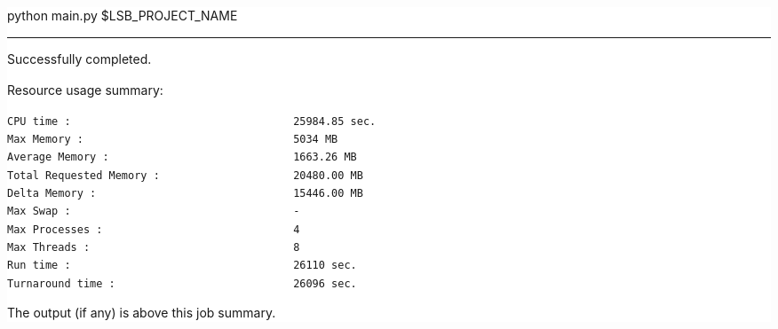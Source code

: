 python main.py $LSB_PROJECT_NAME


------------------------------------------------------------

Successfully completed.

Resource usage summary:

    CPU time :                                   25984.85 sec.
    Max Memory :                                 5034 MB
    Average Memory :                             1663.26 MB
    Total Requested Memory :                     20480.00 MB
    Delta Memory :                               15446.00 MB
    Max Swap :                                   -
    Max Processes :                              4
    Max Threads :                                8
    Run time :                                   26110 sec.
    Turnaround time :                            26096 sec.

The output (if any) is above this job summary.

